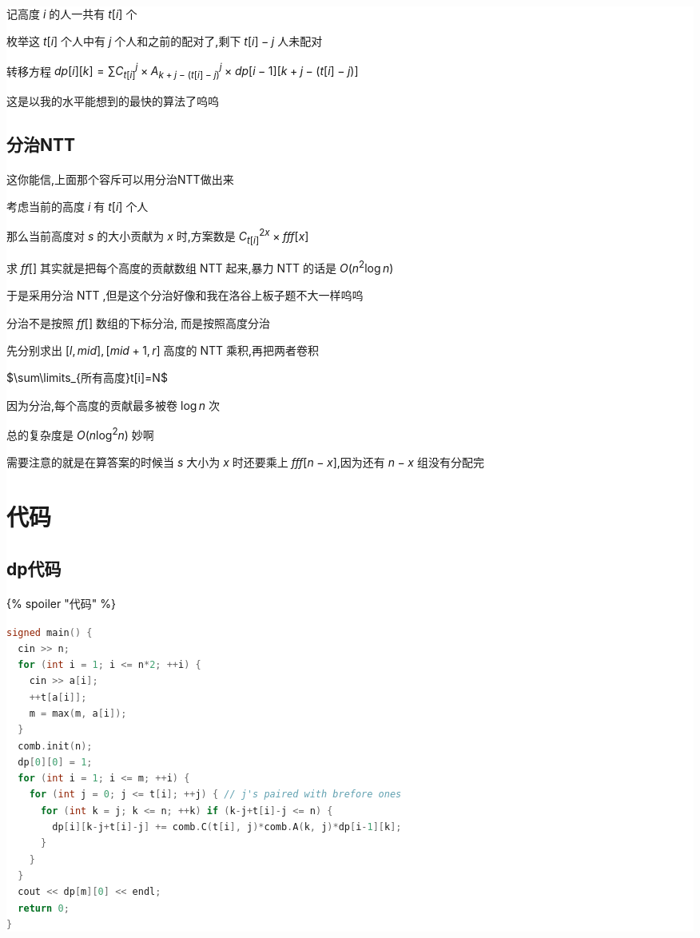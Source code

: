 记高度 $i$ 的人一共有 $t[i]$ 个

枚举这 $t[i]$ 个人中有 $j$ 个人和之前的配对了,剩下 $t[i]-j$ 人未配对

转移方程 $dp[i][k] = \sum{C_{t[i]}^{j}\times A_{k+j-(t[i]-j)}^{j}\times dp[i-1][k+j-(t[i]-j)]}$

这是以我的水平能想到的最快的算法了呜呜

## 分治NTT

这你能信,上面那个容斥可以用分治NTT做出来

考虑当前的高度 $i$ 有 $t[i]$ 个人

那么当前高度对 $s$ 的大小贡献为 $x$ 时,方案数是 $C_{t[i]}^{2x}\times fff[x]$

求 $ff[]$ 其实就是把每个高度的贡献数组 NTT 起来,暴力 NTT 的话是 $O(n^2\log n)$

于是采用分治 NTT ,但是这个分治好像和我在洛谷上板子题不大一样呜呜

分治不是按照 $ff[]$ 数组的下标分治, 而是按照高度分治

先分别求出 $[l,mid],[mid+1,r]$ 高度的 NTT 乘积,再把两者卷积

$\sum\limits_{所有高度}t[i]=N$

因为分治,每个高度的贡献最多被卷 $\log n$ 次

总的复杂度是 $O(n\log^2 n)$ 妙啊

需要注意的就是在算答案的时候当 $s$ 大小为 $x$ 时还要乘上 $fff[n−x]$,因为还有 $n−x$ 组没有分配完

# 代码

## dp代码

{% spoiler "代码" %}
```cpp
signed main() {
  cin >> n;
  for (int i = 1; i <= n*2; ++i) {
    cin >> a[i];
    ++t[a[i]];
    m = max(m, a[i]);
  }
  comb.init(n);
  dp[0][0] = 1;
  for (int i = 1; i <= m; ++i) {
    for (int j = 0; j <= t[i]; ++j) { // j's paired with brefore ones
      for (int k = j; k <= n; ++k) if (k-j+t[i]-j <= n) {
        dp[i][k-j+t[i]-j] += comb.C(t[i], j)*comb.A(k, j)*dp[i-1][k];
      }
    }
  }
  cout << dp[m][0] << endl;
  return 0;
}
```
